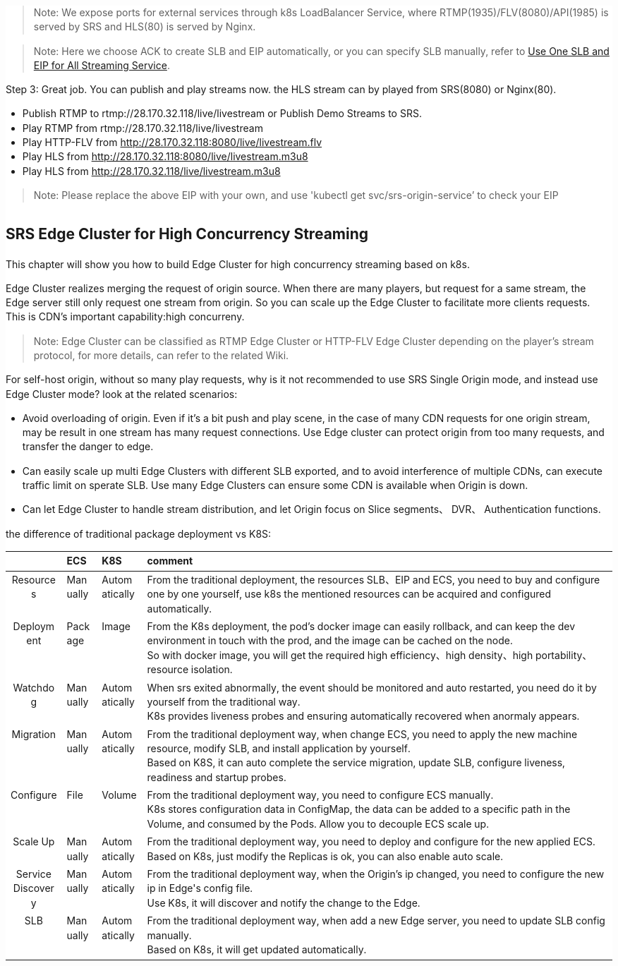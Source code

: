 > Note: We expose ports for external services through k8s LoadBalancer Service, where RTMP(1935)/FLV(8080)/API(1985) is served by SRS and HLS(80) is served by Nginx.

> Note: Here we choose ACK to create SLB and EIP automatically, or you can specify SLB manually, refer to [Use One SLB and EIP for All Streaming Service](./k8s.md#ack-srs-buy-slb-eip).

Step 3: Great job. You can publish and play streams now. the HLS stream can by played from SRS(8080) or Nginx(80).
* Publish RTMP to rtmp://28.170.32.118/live/livestream or Publish Demo Streams to SRS.
* Play RTMP from rtmp://28.170.32.118/live/livestream
* Play HTTP-FLV from http://28.170.32.118:8080/live/livestream.flv
* Play HLS from http://28.170.32.118:8080/live/livestream.m3u8
* Play HLS from http://28.170.32.118/live/livestream.m3u8

> Note: Please replace the above EIP with your own, and use 'kubectl get svc/srs-origin-service’ to check your EIP

## SRS Edge Cluster for High Concurrency Streaming

This chapter will show you how to build Edge Cluster for high concurrency streaming based on k8s.

Edge Cluster realizes merging the request of origin source. When there are many players, but request for a same stream, the Edge server still only request one stream from origin. So you can scale up the Edge Cluster to facilitate more clients requests. This is CDN’s  important capability:high concurreny.

> Note: Edge Cluster can be classified as RTMP Edge Cluster or HTTP-FLV Edge Cluster depending on the player’s stream protocol, for more details, can refer to the related Wiki.

For self-host origin, without so many play requests, why is it not recommended to use SRS Single Origin mode, and instead use Edge Cluster mode? look at the related scenarios:

* Avoid overloading of origin. Even if it’s a bit push and play scene, in the case of many CDN requests for one origin stream, may be result in one stream has many request connections. Use Edge cluster can protect origin from too many requests, and transfer the danger to edge.

* Can easily scale up multi Edge Clusters with different SLB exported, and to avoid interference of multiple CDNs,  can execute traffic limit on sperate SLB. Use many Edge Clusters can ensure some CDN is available when Origin is down.

* Can let Edge Cluster to handle stream distribution, and let Origin focus on Slice segments、 DVR、 Authentication functions.

the difference of  traditional package deployment vs K8S:

|          |    ECS   |   K8S   |  comment  |
|  :----:  | :----   | :----  |  :----   |
|   Resources      |       Manually    |Automatically|     From the traditional deployment, the resources SLB、EIP and ECS, you need to buy and configure one by one yourself,  use k8s the mentioned resources can be acquired and configured automatically.     |
|   Deployment      |       Package    |Image|     From the K8s deployment, the pod’s docker image can easily rollback, and can keep the dev environment in touch with the prod, and the image can be cached on the node. <br/>So with docker image, you will get the required high efficiency、high density、high portability、resource isolation.     |
|   Watchdog      |       Manually    |Automatically|     When srs exited abnormally, the event should be monitored and auto restarted, you need do it by yourself from the traditional way.<br/>K8s provides liveness probes and ensuring automatically recovered when anormaly appears.     |
|   Migration      |       Manually    |Automatically|     From the traditional deployment way, when change ECS, you need to apply the new machine resource, modify SLB,  and install application by yourself.<br/>Based on K8S, it can auto complete the service migration, update SLB, configure liveness, readiness and startup probes.     |
|   Configure      |       File    |Volume|     From the traditional deployment way, you need to configure ECS manually.<br/>K8s stores configuration data in ConfigMap, the data can be added to a specific path in the Volume, and consumed by the Pods. Allow you to decouple ECS scale up.     |
|   Scale Up      |       Manually    |Automatically|     From the traditional deployment way, you need to deploy and configure for the new applied ECS. <br/>Based on K8s, just modify the Replicas is ok, you can also enable auto scale.     |
|   Service Discovery      |       Manually    |Automatically|    From the traditional deployment way, when the Origin’s ip changed, you need to configure the new ip in Edge's config file.<br/>Use K8s, it will discover and notify the change to the Edge.      |
|   SLB      |       Manually    |Automatically|    From the traditional deployment way, when add a new Edge server, you need to update SLB config manually.<br/>Based on K8s, it will get updated automatically.      |
